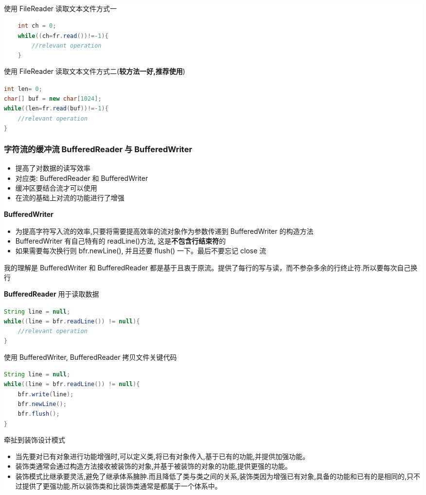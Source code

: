 使用 FileReader 读取文本文件方式一

```java
    int ch = 0;
    while((ch=fr.read())!=-1){
        //relevant operation
    }
```

使用 FileReader 读取文本文件方式二(**较方法一好,推荐使用**)

```java
int len= 0;
char[] buf = new char[1024];
while((len=fr.read(buf))!=-1){
    //relevant operation
}
```

### 字符流的缓冲流 BufferedReader 与 BufferedWriter

* 提高了对数据的读写效率
* 对应类: BufferedReader 和 BufferedWriter
* 缓冲区要结合流才可以使用
* 在流的基础上对流的功能进行了增强

**BufferedWriter**

* 为提高字符写入流的效率,只要将需要提高效率的流对象作为参数传递到 BufferedWriter 的构造方法
* BufferedWriter 有自己特有的 readLine()方法, 这是**不包含行结束符**的
* 如果需要每次换行则 bfr.newLine(), 并且还要 flush() 一下。最后不要忘记 close 流

我的理解是 BufferedWriter 和 BufferedReader 都是基于且衷于原流。提供了每行的写与读，而不参杂多余的行终止符.所以要每次自己换行

**BufferedReader** 用于读取数据

```java
String line = null;
while((line = bfr.readLine()) != null){
    //relevant operation
}
```

使用 BufferedWriter, BufferedReader 拷贝文件关键代码

```java
String line = null;
while((line = bfr.readLine()) != null){
    bfr.write(line);
    bfr.newLine();
    bfr.flush();
}
```

牵扯到装饰设计模式

* 当先要对已有对象进行功能增强时,可以定义类,将已有对象传入,基于已有的功能,并提供加强功能。
* 装饰类通常会通过构造方法接收被装饰的对象,并基于被装饰的对象的功能,提供更强的功能。
* 装饰模式比继承要灵活,避免了继承体系臃肿.而且降低了类与类之间的关系,装饰类因为增强已有对象,具备的功能和已有的是相同的,只不过提供了更强功能.所以装饰类和比装饰类通常是都属于一个体系中。
